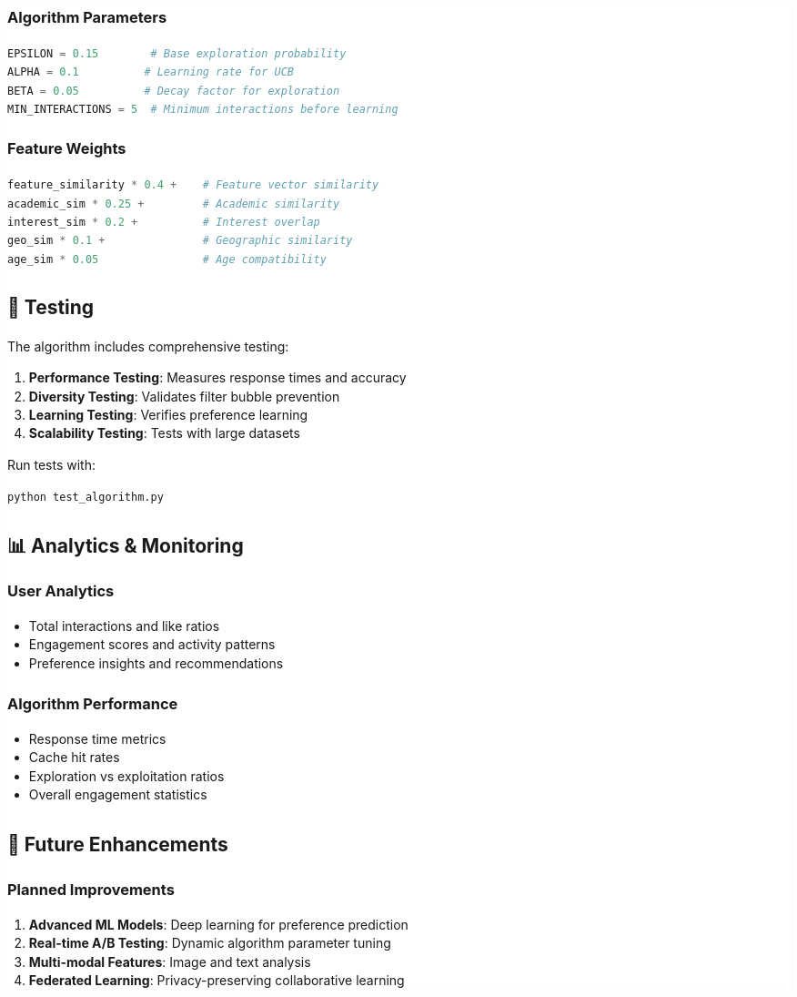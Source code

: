 ### Algorithm Parameters
```python
EPSILON = 0.15        # Base exploration probability
ALPHA = 0.1          # Learning rate for UCB
BETA = 0.05          # Decay factor for exploration
MIN_INTERACTIONS = 5  # Minimum interactions before learning
```

### Feature Weights
```python
feature_similarity * 0.4 +    # Feature vector similarity
academic_sim * 0.25 +         # Academic similarity
interest_sim * 0.2 +          # Interest overlap
geo_sim * 0.1 +               # Geographic similarity
age_sim * 0.05                # Age compatibility
```

## 🧪 Testing

The algorithm includes comprehensive testing:

1. **Performance Testing**: Measures response times and accuracy
2. **Diversity Testing**: Validates filter bubble prevention
3. **Learning Testing**: Verifies preference learning
4. **Scalability Testing**: Tests with large datasets

Run tests with:
```bash
python test_algorithm.py
```

## 📊 Analytics & Monitoring

### User Analytics
- Total interactions and like ratios
- Engagement scores and activity patterns
- Preference insights and recommendations

### Algorithm Performance
- Response time metrics
- Cache hit rates
- Exploration vs exploitation ratios
- Overall engagement statistics

## 🔮 Future Enhancements

### Planned Improvements
1. **Advanced ML Models**: Deep learning for preference prediction
2. **Real-time A/B Testing**: Dynamic algorithm parameter tuning
3. **Multi-modal Features**: Image and text analysis
4. **Federated Learning**: Privacy-preserving collaborative learning
